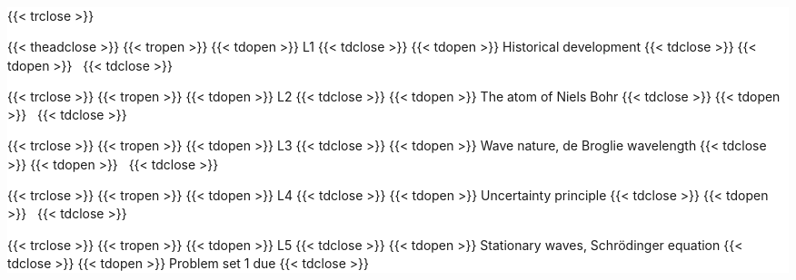 {{< trclose >}}

{{< theadclose >}}
{{< tropen >}}
{{< tdopen >}}
L1
{{< tdclose >}}
{{< tdopen >}}
Historical development
{{< tdclose >}}
{{< tdopen >}}
 
{{< tdclose >}}

{{< trclose >}}
{{< tropen >}}
{{< tdopen >}}
L2
{{< tdclose >}}
{{< tdopen >}}
The atom of Niels Bohr
{{< tdclose >}}
{{< tdopen >}}
 
{{< tdclose >}}

{{< trclose >}}
{{< tropen >}}
{{< tdopen >}}
L3
{{< tdclose >}}
{{< tdopen >}}
Wave nature, de Broglie wavelength
{{< tdclose >}}
{{< tdopen >}}
 
{{< tdclose >}}

{{< trclose >}}
{{< tropen >}}
{{< tdopen >}}
L4
{{< tdclose >}}
{{< tdopen >}}
Uncertainty principle
{{< tdclose >}}
{{< tdopen >}}
 
{{< tdclose >}}

{{< trclose >}}
{{< tropen >}}
{{< tdopen >}}
L5
{{< tdclose >}}
{{< tdopen >}}
Stationary waves, Schrödinger equation
{{< tdclose >}}
{{< tdopen >}}
Problem set 1 due
{{< tdclose >}}
